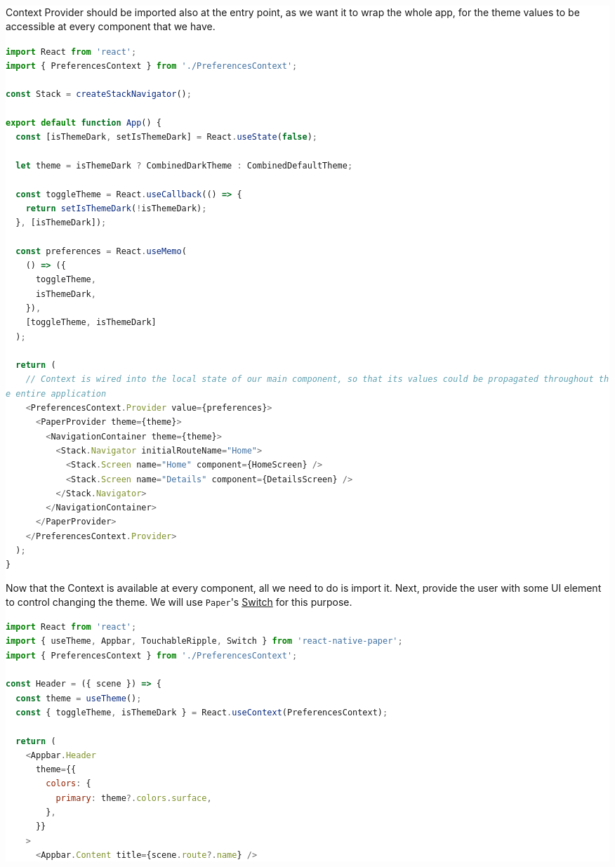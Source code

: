 Context Provider should be imported also at the entry point, as we want it to wrap the whole app, for the theme values to be accessible at every component that we have.

```js
import React from 'react';
import { PreferencesContext } from './PreferencesContext';

const Stack = createStackNavigator();

export default function App() {
  const [isThemeDark, setIsThemeDark] = React.useState(false);

  let theme = isThemeDark ? CombinedDarkTheme : CombinedDefaultTheme;

  const toggleTheme = React.useCallback(() => {
    return setIsThemeDark(!isThemeDark);
  }, [isThemeDark]);

  const preferences = React.useMemo(
    () => ({
      toggleTheme,
      isThemeDark,
    }),
    [toggleTheme, isThemeDark]
  );

  return (
    // Context is wired into the local state of our main component, so that its values could be propagated throughout the entire application
    <PreferencesContext.Provider value={preferences}>
      <PaperProvider theme={theme}>
        <NavigationContainer theme={theme}>
          <Stack.Navigator initialRouteName="Home">
            <Stack.Screen name="Home" component={HomeScreen} />
            <Stack.Screen name="Details" component={DetailsScreen} />
          </Stack.Navigator>
        </NavigationContainer>
      </PaperProvider>
    </PreferencesContext.Provider>
  );
}
```

Now that the Context is available at every component, all we need to do is import it. Next, provide the user with some UI element to control changing the theme. We will use `Paper`'s [Switch](https://callstack.github.io/react-native-paper/docs/components/Switch) for this purpose.

```js
import React from 'react';
import { useTheme, Appbar, TouchableRipple, Switch } from 'react-native-paper';
import { PreferencesContext } from './PreferencesContext';

const Header = ({ scene }) => {
  const theme = useTheme();
  const { toggleTheme, isThemeDark } = React.useContext(PreferencesContext);

  return (
    <Appbar.Header
      theme={{
        colors: {
          primary: theme?.colors.surface,
        },
      }}
    >
      <Appbar.Content title={scene.route?.name} />
```